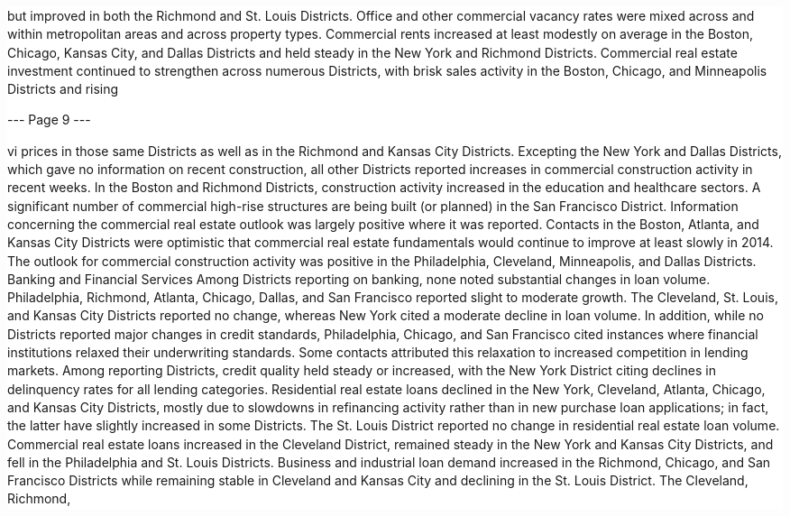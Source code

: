 but improved in both the Richmond and St. Louis Districts. Office and other commercial vacancy rates
were mixed across and within metropolitan areas and across property types. Commercial rents increased
at least modestly on average in the Boston, Chicago, Kansas City, and Dallas Districts and held steady in
the New York and Richmond Districts. Commercial real estate investment continued to strengthen across
numerous Districts, with brisk sales activity in the Boston, Chicago, and Minneapolis Districts and rising

--- Page 9 ---

vi
prices in those same Districts as well as in the Richmond and Kansas City Districts. Excepting the New
York and Dallas Districts, which gave no information on recent construction, all other Districts reported
increases in commercial construction activity in recent weeks. In the Boston and Richmond Districts,
construction activity increased in the education and healthcare sectors. A significant number of
commercial high-rise structures are being built (or planned) in the San Francisco District. Information
concerning the commercial real estate outlook was largely positive where it was reported. Contacts in the
Boston, Atlanta, and Kansas City Districts were optimistic that commercial real estate fundamentals
would continue to improve at least slowly in 2014. The outlook for commercial construction activity was
positive in the Philadelphia, Cleveland, Minneapolis, and Dallas Districts.
Banking and Financial Services
Among Districts reporting on banking, none noted substantial changes in loan volume.
Philadelphia, Richmond, Atlanta, Chicago, Dallas, and San Francisco reported slight to moderate growth.
The Cleveland, St. Louis, and Kansas City Districts reported no change, whereas New York cited a
moderate decline in loan volume. In addition, while no Districts reported major changes in credit
standards, Philadelphia, Chicago, and San Francisco cited instances where financial institutions relaxed
their underwriting standards. Some contacts attributed this relaxation to increased competition in lending
markets. Among reporting Districts, credit quality held steady or increased, with the New York District
citing declines in delinquency rates for all lending categories.
Residential real estate loans declined in the New York, Cleveland, Atlanta, Chicago, and Kansas
City Districts, mostly due to slowdowns in refinancing activity rather than in new purchase loan
applications; in fact, the latter have slightly increased in some Districts. The St. Louis District reported no
change in residential real estate loan volume.
Commercial real estate loans increased in the Cleveland District, remained steady in the New
York and Kansas City Districts, and fell in the Philadelphia and St. Louis Districts. Business and
industrial loan demand increased in the Richmond, Chicago, and San Francisco Districts while remaining
stable in Cleveland and Kansas City and declining in the St. Louis District. The Cleveland, Richmond,
